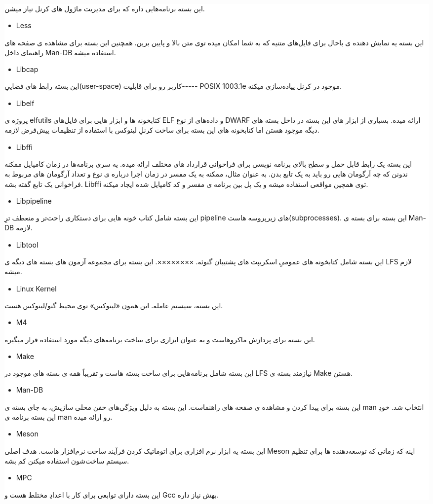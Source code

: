  این بسته برنامه‌هایی داره که برای مدیریت ماژول های کرنل نیاز میشن.

*  Less

 این بسته یه نمایش دهنده ی باحال برای فایل‌های متنیه که به شما امکان میده توی متن بالا و پایین برین. همچنین این بسته برای مشاهده ی صفحه های راهنمای داخل Man-DB استفاده میشه.

*  Libcap

 این بسته رابط های فضاییِ\(user-space\) کاربر رو برای قابلیت----- POSIX 1003.1e موجود در کرنل پیاده‌سازی میکنه.

*  Libelf

 پروژه ی elfutils کتابخونه ها و ابزار هایی برای فایل‌های ELF و داده‌های از نوع DWARF ارائه میده. بسیاری از ابزار های این بسته در داخل بسته های دیگه موجود هستن اما کتابخونه های این بسته برای ساخت کرنلِ لینوکس با استفاده از تنظیمات پیش‌فرض لازمه.

*  Libffi

 این بسته یک رابط قابل حمل و سطح بالای برنامه نویسی برای فراخوانی قرارداد های مختلف ارائه میده. یه سری برنامه‌ها در زمان کامپایل ممکنه ندونن که چه آرگومان هایی رو باید به یک تابع بدن. به عنوان مثال، ممکنه به یک مفسر در زمان اجرا درباره ی نوع و تعداد آرگومان های مربوط به فراخوانی یک تابع گفته بشه. Libffi توی همچین مواقعی استفاده میشه و یک پل بین برنامه ی مفسر و کد کامپایل شده ایجاد میکنه.

*  Libpipeline

 این بسته شامل کتاب خونه هایی برای دستکاری راحت‌تر و منعطف ترِ pipeline های زیرپروسه هاست\(subprocesses\). این بسته برای بسته ی Man-DB لازمه.

*  Libtool

 این بسته شامل کتابخونه های عمومیِ اسکریپت های پشتیبان گنوئه. ××××××××. این بسته برای مجموعه آزمون های بسته های دیگه ی LFS لازم میشه.

*  Linux Kernel

 این بسته، سیستم عامله. این همون «لینوکس» توی محیط گنو/لینوکس هست.

*  M4

 این بسته برای پردازش ماکروهاست و به عنوان ابزاری برای ساخت برنامه‌های دیگه مورد استفاده قرار میگیره.

*  Make

 این بسته شامل برنامه‌هایی برای ساخت بسته هاست و تقریباً همه ی بسته های موجود در LFS نیازمند بسته ی Make هستن.

*  Man-DB

 این بسته برای پیدا کردن و مشاهده ی صفحه های راهنماست. این بسته به دلیل ویژگی‌های خفن محلی سازیش، به جای بسته ی man انتخاب شد. خودِ این بسته برنامه ی man رو ارائه میده.

*  Meson

 این بسته یه ابزار نرم افزاری برای اتوماتیک کردن فرآیند ساخت نرم‌افزار هاست. هدف اصلی Meson اینه که زمانی که توسعه‌دهنده ها برای تنظیم سیستم ساخت‌شون استفاده میکنن کم بشه.

*  MPC

 این بسته دارای توابعی برای کار با اعدادِ مختلط هست و Gcc بهش نیاز داره.
